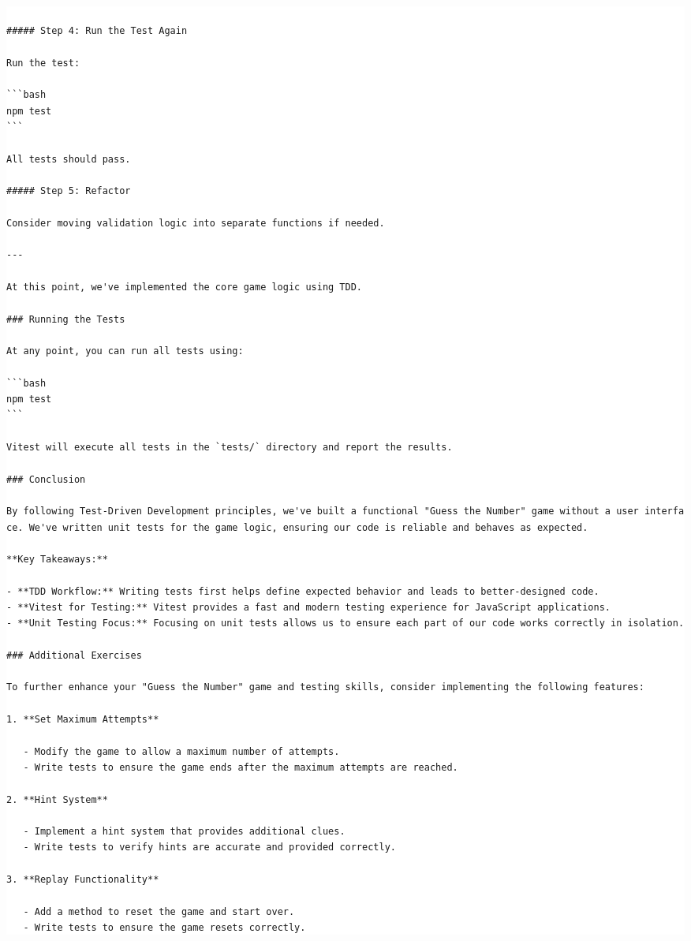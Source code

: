 ````

##### Step 4: Run the Test Again

Run the test:

```bash
npm test
```

All tests should pass.

##### Step 5: Refactor

Consider moving validation logic into separate functions if needed.

---

At this point, we've implemented the core game logic using TDD.

### Running the Tests

At any point, you can run all tests using:

```bash
npm test
```

Vitest will execute all tests in the `tests/` directory and report the results.

### Conclusion

By following Test-Driven Development principles, we've built a functional "Guess the Number" game without a user interface. We've written unit tests for the game logic, ensuring our code is reliable and behaves as expected.

**Key Takeaways:**

- **TDD Workflow:** Writing tests first helps define expected behavior and leads to better-designed code.
- **Vitest for Testing:** Vitest provides a fast and modern testing experience for JavaScript applications.
- **Unit Testing Focus:** Focusing on unit tests allows us to ensure each part of our code works correctly in isolation.

### Additional Exercises

To further enhance your "Guess the Number" game and testing skills, consider implementing the following features:

1. **Set Maximum Attempts**

   - Modify the game to allow a maximum number of attempts.
   - Write tests to ensure the game ends after the maximum attempts are reached.

2. **Hint System**

   - Implement a hint system that provides additional clues.
   - Write tests to verify hints are accurate and provided correctly.

3. **Replay Functionality**

   - Add a method to reset the game and start over.
   - Write tests to ensure the game resets correctly.

````